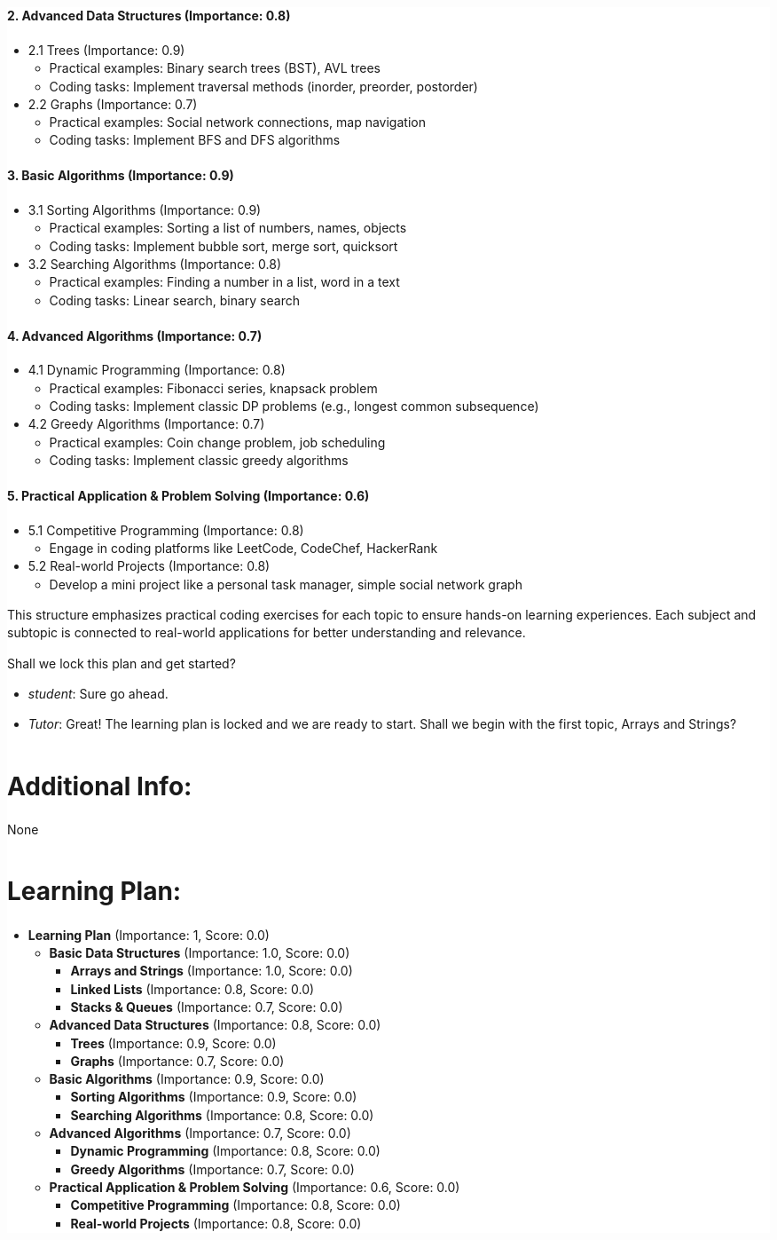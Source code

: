 #### 2. Advanced Data Structures (Importance: 0.8)
   - 2.1 Trees (Importance: 0.9)
     - Practical examples: Binary search trees (BST), AVL trees
     - Coding tasks: Implement traversal methods (inorder, preorder, postorder)
   - 2.2 Graphs (Importance: 0.7)
     - Practical examples: Social network connections, map navigation
     - Coding tasks: Implement BFS and DFS algorithms
   
#### 3. Basic Algorithms (Importance: 0.9)
   - 3.1 Sorting Algorithms (Importance: 0.9)
     - Practical examples: Sorting a list of numbers, names, objects
     - Coding tasks: Implement bubble sort, merge sort, quicksort
   - 3.2 Searching Algorithms (Importance: 0.8)
     - Practical examples: Finding a number in a list, word in a text
     - Coding tasks: Linear search, binary search
   
#### 4. Advanced Algorithms (Importance: 0.7)
   - 4.1 Dynamic Programming (Importance: 0.8)
     - Practical examples: Fibonacci series, knapsack problem
     - Coding tasks: Implement classic DP problems (e.g., longest common subsequence)
   - 4.2 Greedy Algorithms (Importance: 0.7)
     - Practical examples: Coin change problem, job scheduling
     - Coding tasks: Implement classic greedy algorithms
   
#### 5. Practical Application & Problem Solving (Importance: 0.6)
   - 5.1 Competitive Programming (Importance: 0.8)
     - Engage in coding platforms like LeetCode, CodeChef, HackerRank
   - 5.2 Real-world Projects (Importance: 0.8)
     - Develop a mini project like a personal task manager, simple social network graph

This structure emphasizes practical coding exercises for each topic to ensure hands-on learning experiences. Each subject and subtopic is connected to real-world applications for better understanding and relevance.

Shall we lock this plan and get started?

- *student*: Sure go ahead.

- *Tutor*: Great! The learning plan is locked and we are ready to start. Shall we begin with the first topic, Arrays and Strings?

# Additional Info: 
None

# Learning Plan:
- **Learning Plan** (Importance: 1, Score: 0.0)
  - **Basic Data Structures** (Importance: 1.0, Score: 0.0)
    - **Arrays and Strings** (Importance: 1.0, Score: 0.0)
    - **Linked Lists** (Importance: 0.8, Score: 0.0)
    - **Stacks & Queues** (Importance: 0.7, Score: 0.0)
  - **Advanced Data Structures** (Importance: 0.8, Score: 0.0)
    - **Trees** (Importance: 0.9, Score: 0.0)
    - **Graphs** (Importance: 0.7, Score: 0.0)
  - **Basic Algorithms** (Importance: 0.9, Score: 0.0)
    - **Sorting Algorithms** (Importance: 0.9, Score: 0.0)
    - **Searching Algorithms** (Importance: 0.8, Score: 0.0)
  - **Advanced Algorithms** (Importance: 0.7, Score: 0.0)
    - **Dynamic Programming** (Importance: 0.8, Score: 0.0)
    - **Greedy Algorithms** (Importance: 0.7, Score: 0.0)
  - **Practical Application & Problem Solving** (Importance: 0.6, Score: 0.0)
    - **Competitive Programming** (Importance: 0.8, Score: 0.0)
    - **Real-world Projects** (Importance: 0.8, Score: 0.0)